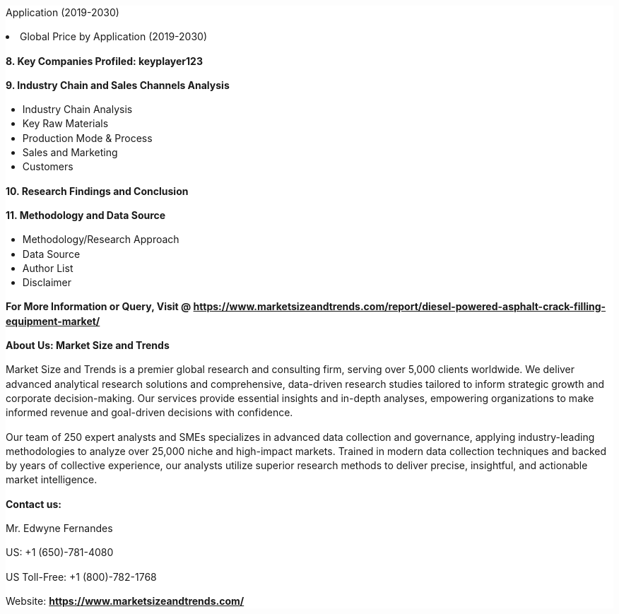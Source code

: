 Application (2019-2030)</li><li>Global Price by Application (2019-2030)</li></ul><p><strong>8. Key Companies Profiled: keyplayer123</strong></p><p><strong>9. Industry Chain and Sales Channels Analysis</strong></p><ul><li>Industry Chain Analysis</li><li>Key Raw Materials</li><li>Production Mode &amp; Process</li><li>Sales and Marketing</li><li>Customers</li></ul><p><strong>10. Research Findings and Conclusion</strong></p><p><strong>11. Methodology and Data Source</strong></p><ul><li>Methodology/Research Approach</li><li>Data Source</li><li>Author List</li><li>Disclaimer</li></ul></p><p><strong>For More Information or Query, Visit @ <a href="https://www.marketsizeandtrends.com/report/diesel-powered-asphalt-crack-filling-equipment-market/">https://www.marketsizeandtrends.com/report/diesel-powered-asphalt-crack-filling-equipment-market/</a></strong></p><p><strong>About Us: Market Size and Trends</strong></p><p>Market Size and Trends is a premier global research and consulting firm, serving over 5,000 clients worldwide. We deliver advanced analytical research solutions and comprehensive, data-driven research studies tailored to inform strategic growth and corporate decision-making. Our services provide essential insights and in-depth analyses, empowering organizations to make informed revenue and goal-driven decisions with confidence.</p><p>Our team of 250 expert analysts and SMEs specializes in advanced data collection and governance, applying industry-leading methodologies to analyze over 25,000 niche and high-impact markets. Trained in modern data collection techniques and backed by years of collective experience, our analysts utilize superior research methods to deliver precise, insightful, and actionable market intelligence.</p><p><strong>Contact us:</strong></p><p>Mr. Edwyne Fernandes</p><p>US: +1 (650)-781-4080</p><p>US Toll-Free: +1 (800)-782-1768</p><p>Website: <strong><a href="https://www.marketsizeandtrends.com/">https://www.marketsizeandtrends.com/</a></strong></p>
